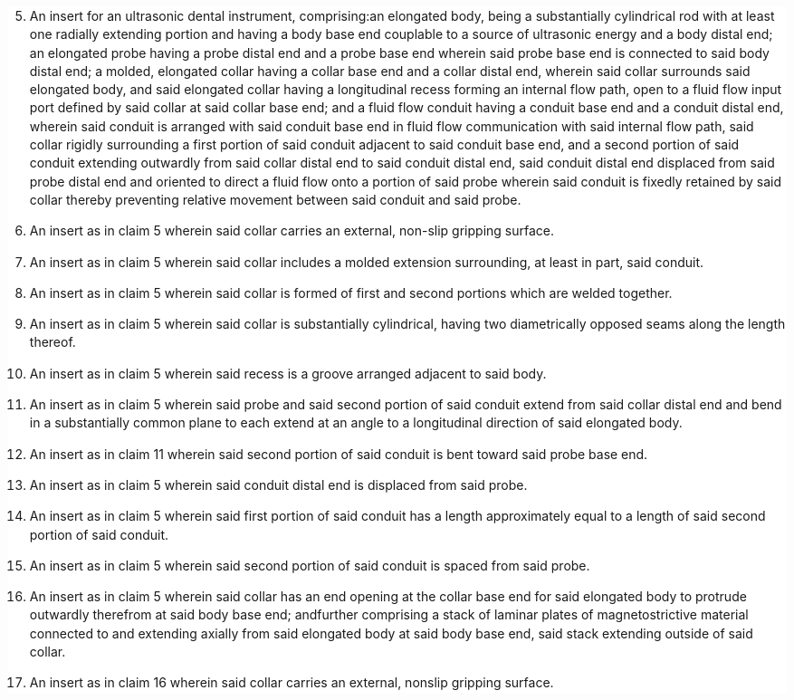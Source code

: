   
5. An insert for an ultrasonic dental instrument, comprising:an elongated body, being a substantially cylindrical rod with at least one radially extending portion and having a body base end couplable to a source of ultrasonic energy and a body distal end; an elongated probe having a probe distal end and a probe base end wherein said probe base end is connected to said body distal end; a molded, elongated collar having a collar base end and a collar distal end, wherein said collar surrounds said elongated body, and said elongated collar having a longitudinal recess forming an internal flow path, open to a fluid flow input port defined by said collar at said collar base end; and a fluid flow conduit having a conduit base end and a conduit distal end, wherein said conduit is arranged with said conduit base end in fluid flow communication with said internal flow path, said collar rigidly surrounding a first portion of said conduit adjacent to said conduit base end, and a second portion of said conduit extending outwardly from said collar distal end to said conduit distal end, said conduit distal end displaced from said probe distal end and oriented to direct a fluid flow onto a portion of said probe wherein said conduit is fixedly retained by said collar thereby preventing relative movement between said conduit and said probe. 

  
6. An insert as in claim 5 wherein said collar carries an external, non-slip gripping surface.

  
7. An insert as in claim 5 wherein said collar includes a molded extension surrounding, at least in part, said conduit.

  
8. An insert as in claim 5 wherein said collar is formed of first and second portions which are welded together.

  
9. An insert as in claim 5 wherein said collar is substantially cylindrical, having two diametrically opposed seams along the length thereof.

  
10. An insert as in claim 5 wherein said recess is a groove arranged adjacent to said body.

  
11. An insert as in claim 5 wherein said probe and said second portion of said conduit extend from said collar distal end and bend in a substantially common plane to each extend at an angle to a longitudinal direction of said elongated body.

  
12. An insert as in claim 11 wherein said second portion of said conduit is bent toward said probe base end.

  
13. An insert as in claim 5 wherein said conduit distal end is displaced from said probe.

  
14. An insert as in claim 5 wherein said first portion of said conduit has a length approximately equal to a length of said second portion of said conduit.

  
15. An insert as in claim 5 wherein said second portion of said conduit is spaced from said probe.

  
16. An insert as in claim 5 wherein said collar has an end opening at the collar base end for said elongated body to protrude outwardly therefrom at said body base end; andfurther comprising a stack of laminar plates of magnetostrictive material connected to and extending axially from said elongated body at said body base end, said stack extending outside of said collar. 

  
17. An insert as in claim 16 wherein said collar carries an external, nonslip gripping surface.

  